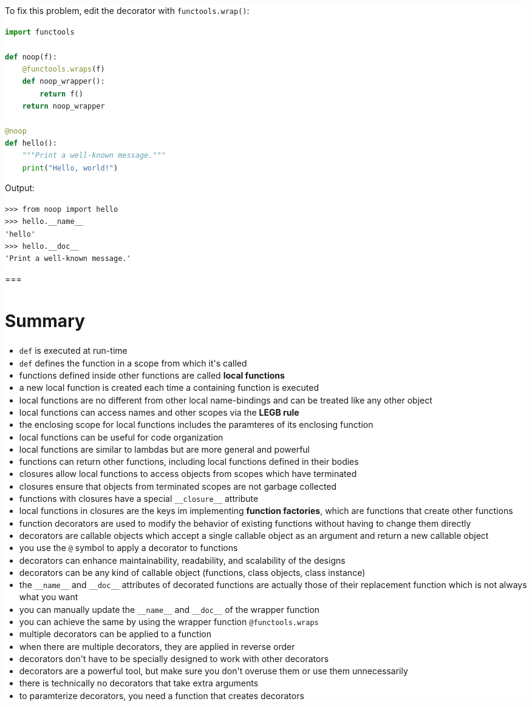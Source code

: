 To fix this problem, edit the decorator with `functools.wrap()`:

```python
import functools

def noop(f):
    @functools.wraps(f)
    def noop_wrapper():
        return f()
    return noop_wrapper

@noop
def hello():
    """Print a well-known message."""
    print("Hello, world!")
```

Output:

```
>>> from noop import hello
>>> hello.__name__
'hello'
>>> hello.__doc__
'Print a well-known message.'
```


===


# Summary

- `def` is executed at run-time
- `def` defines the function in a scope from which it's called
- functions defined inside other functions are called **local functions**
- a new local function is created each time a containing function is executed
- local functions are no different from other local name-bindings and can be treated like any other object
- local functions can access names and other scopes via the **LEGB rule**
- the enclosing scope for local functions includes the paramteres of its enclosing function
- local functions can be useful for code organization
- local functions are similar to lambdas but are more general and powerful
- functions can return other functions, including local functions defined in their bodies
- closures allow local functions to access objects from scopes which have terminated
- closures ensure that objects from terminated scopes are not garbage collected
- functions with closures have a special `__closure__` attribute
- local functions in closures are the keys im implementing **function factories**, which are functions that create other functions
- function decorators are used to modify the behavior of existing functions without having to change them directly
- decorators are callable objects which accept a single callable object as an argument and return a new callable object
- you use the `@` symbol to apply a decorator to functions
- decorators can enhance maintainability, readability, and scalability of the designs
- decorators can be any kind of callable object (functions, class objects, class instance)
- the `__name__` and `__doc__` attributes of decorated functions are actually those of their replacement function which is not always what you want
- you can manually update the `__name__` and `__doc__` of the wrapper function
- you can achieve the same by using the wrapper function `@functools.wraps`
- multiple decorators can be applied to a function
- when there are multiple decorators, they are applied in reverse order
- decorators don't have to be specially designed to work with other decorators
- decorators are a powerful tool, but make sure you don't overuse them or use them unnecessarily
- there is technically no decorators that take extra arguments
- to paramterize decorators, you need a function that creates decorators